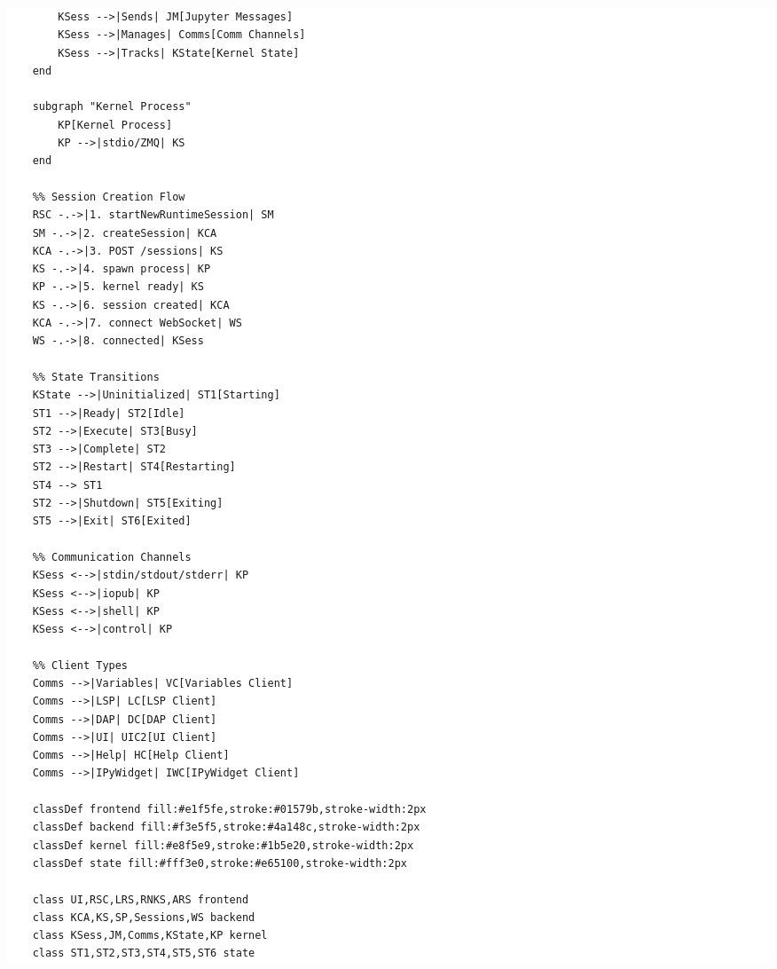 ```mermaid
        KSess -->|Sends| JM[Jupyter Messages]
        KSess -->|Manages| Comms[Comm Channels]
        KSess -->|Tracks| KState[Kernel State]
    end
    
    subgraph "Kernel Process"
        KP[Kernel Process]
        KP -->|stdio/ZMQ| KS
    end
    
    %% Session Creation Flow
    RSC -.->|1. startNewRuntimeSession| SM
    SM -.->|2. createSession| KCA
    KCA -.->|3. POST /sessions| KS
    KS -.->|4. spawn process| KP
    KP -.->|5. kernel ready| KS
    KS -.->|6. session created| KCA
    KCA -.->|7. connect WebSocket| WS
    WS -.->|8. connected| KSess
    
    %% State Transitions
    KState -->|Uninitialized| ST1[Starting]
    ST1 -->|Ready| ST2[Idle]
    ST2 -->|Execute| ST3[Busy]
    ST3 -->|Complete| ST2
    ST2 -->|Restart| ST4[Restarting]
    ST4 --> ST1
    ST2 -->|Shutdown| ST5[Exiting]
    ST5 -->|Exit| ST6[Exited]
    
    %% Communication Channels
    KSess <-->|stdin/stdout/stderr| KP
    KSess <-->|iopub| KP
    KSess <-->|shell| KP
    KSess <-->|control| KP
    
    %% Client Types
    Comms -->|Variables| VC[Variables Client]
    Comms -->|LSP| LC[LSP Client]
    Comms -->|DAP| DC[DAP Client]
    Comms -->|UI| UIC2[UI Client]
    Comms -->|Help| HC[Help Client]
    Comms -->|IPyWidget| IWC[IPyWidget Client]

    classDef frontend fill:#e1f5fe,stroke:#01579b,stroke-width:2px
    classDef backend fill:#f3e5f5,stroke:#4a148c,stroke-width:2px
    classDef kernel fill:#e8f5e9,stroke:#1b5e20,stroke-width:2px
    classDef state fill:#fff3e0,stroke:#e65100,stroke-width:2px
    
    class UI,RSC,LRS,RNKS,ARS frontend
    class KCA,KS,SP,Sessions,WS backend
    class KSess,JM,Comms,KState,KP kernel
    class ST1,ST2,ST3,ST4,ST5,ST6 state
```
